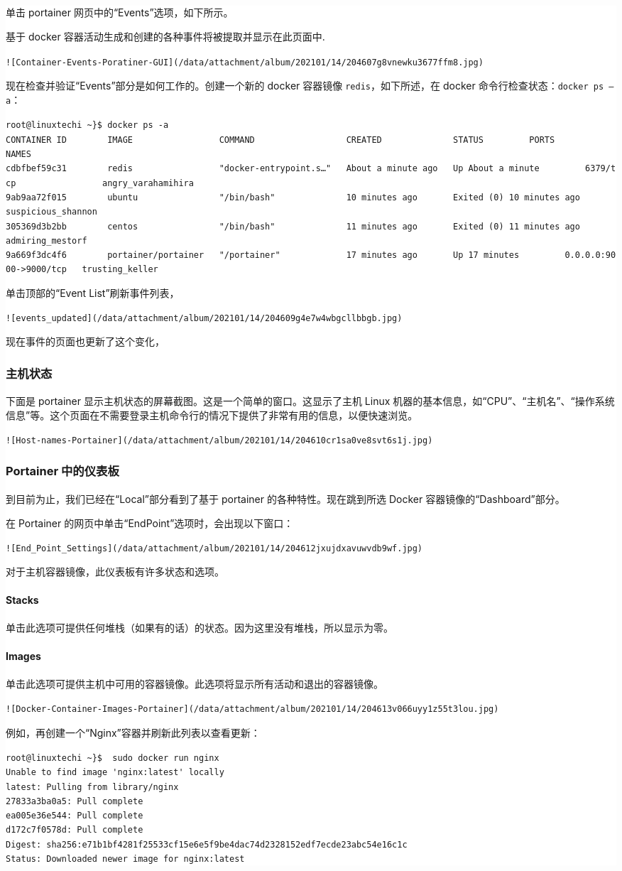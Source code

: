 单击 portainer 网页中的“Events”选项，如下所示。

基于 docker 容器活动生成和创建的各种事件将被提取并显示在此页面中.

`![Container-Events-Poratiner-GUI](/data/attachment/album/202101/14/204607g8vnewku3677ffm8.jpg)`

现在检查并验证“Events”部分是如何工作的。创建一个新的 docker 容器镜像 `redis`，如下所述，在 docker 命令行检查状态：`docker ps –a`：

```shell
root@linuxtechi ~}$ docker ps -a
CONTAINER ID        IMAGE                 COMMAND                  CREATED              STATUS         PORTS                    NAMES
cdbfbef59c31        redis                 "docker-entrypoint.s…"   About a minute ago   Up About a minute         6379/tcp                 angry_varahamihira
9ab9aa72f015        ubuntu                "/bin/bash"              10 minutes ago       Exited (0) 10 minutes ago                            suspicious_shannon
305369d3b2bb        centos                "/bin/bash"              11 minutes ago       Exited (0) 11 minutes ago                            admiring_mestorf
9a669f3dc4f6        portainer/portainer   "/portainer"             17 minutes ago       Up 17 minutes         0.0.0.0:9000->9000/tcp   trusting_keller
```

单击顶部的“Event List”刷新事件列表，

`![events_updated](/data/attachment/album/202101/14/204609g4e7w4wbgcllbbgb.jpg)`

现在事件的页面也更新了这个变化，

### 主机状态

下面是 portainer 显示主机状态的屏幕截图。这是一个简单的窗口。这显示了主机 Linux 机器的基本信息，如“CPU”、“主机名”、“操作系统信息”等。这个页面在不需要登录主机命令行的情况下提供了非常有用的信息，以便快速浏览。

`![Host-names-Portainer](/data/attachment/album/202101/14/204610cr1sa0ve8svt6s1j.jpg)`

### Portainer 中的仪表板

到目前为止，我们已经在“Local”部分看到了基于 portainer 的各种特性。现在跳到所选 Docker 容器镜像的“Dashboard”部分。

在 Portainer 的网页中单击“EndPoint”选项时，会出现以下窗口：

`![End_Point_Settings](/data/attachment/album/202101/14/204612jxujdxavuwvdb9wf.jpg)`

对于主机容器镜像，此仪表板有许多状态和选项。

#### Stacks

单击此选项可提供任何堆栈（如果有的话）的状态。因为这里没有堆栈，所以显示为零。

#### Images

单击此选项可提供主机中可用的容器镜像。此选项将显示所有活动和退出的容器镜像。

`![Docker-Container-Images-Portainer](/data/attachment/album/202101/14/204613v066uyy1z55t3lou.jpg)`

例如，再创建一个“Nginx”容器并刷新此列表以查看更新：

```shell
root@linuxtechi ~}$  sudo docker run nginx
Unable to find image 'nginx:latest' locally
latest: Pulling from library/nginx
27833a3ba0a5: Pull complete
ea005e36e544: Pull complete
d172c7f0578d: Pull complete
Digest: sha256:e71b1bf4281f25533cf15e6e5f9be4dac74d2328152edf7ecde23abc54e16c1c
Status: Downloaded newer image for nginx:latest
```
